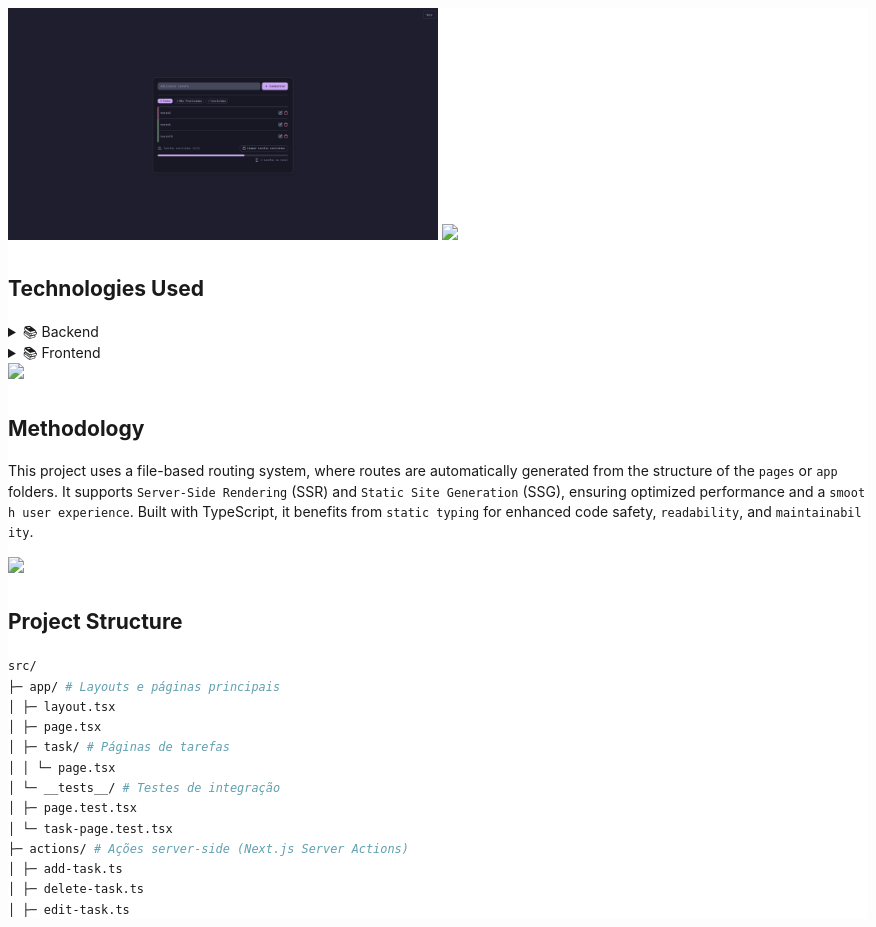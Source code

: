   <img src="./readme-assets/pageImage.png" width="50%"/>
</div>

<img src="https://github.com/AnderMendoza/AnderMendoza/raw/main/assets/line-neon.gif" width="100%">

## Technologies Used

<details><summary>📚 Backend</summary></details>

<details><summary>📚 Frontend</summary></details>

<img src="https://github.com/AnderMendoza/AnderMendoza/raw/main/assets/line-neon.gif" width="100%">

## Methodology

This project uses a file-based routing system, where routes are automatically generated from the structure of the `pages` or `app` folders. It supports `Server-Side Rendering` (SSR) and `Static Site Generation` (SSG), ensuring optimized performance and a `smooth user experience`. Built with TypeScript, it benefits from `static typing` for enhanced code safety, `readability`, and `maintainability`.

<img src="https://github.com/AnderMendoza/AnderMendoza/raw/main/assets/line-neon.gif" width="100%">

## Project Structure

```bash
src/
├─ app/ # Layouts e páginas principais
│ ├─ layout.tsx
│ ├─ page.tsx
│ ├─ task/ # Páginas de tarefas
│ │ └─ page.tsx
│ └─ __tests__/ # Testes de integração
│ ├─ page.test.tsx
│ └─ task-page.test.tsx
├─ actions/ # Ações server-side (Next.js Server Actions)
│ ├─ add-task.ts
│ ├─ delete-task.ts
│ ├─ edit-task.ts
```